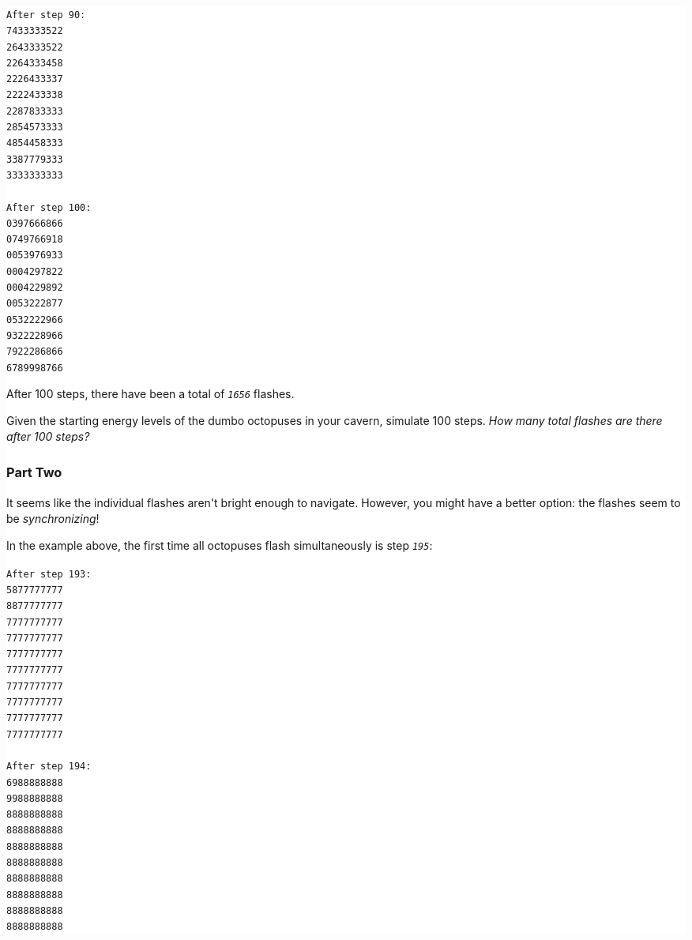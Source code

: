     After step 90:
    7433333522
    2643333522
    2264333458
    2226433337
    2222433338
    2287833333
    2854573333
    4854458333
    3387779333
    3333333333
    
    After step 100:
    0397666866
    0749766918
    0053976933
    0004297822
    0004229892
    0053222877
    0532222966
    9322228966
    7922286866
    6789998766

After 100 steps, there have been a total of _`1656`_ flashes.

Given the starting energy levels of the dumbo octopuses in your cavern, simulate 100 steps. _How many total flashes are
there after 100 steps?_

### Part Two

It seems like the individual flashes aren't bright enough to navigate. However, you might have a better option: the
flashes seem to be _synchronizing_!

In the example above, the first time all octopuses flash simultaneously is step _`195`_:

    After step 193:
    5877777777
    8877777777
    7777777777
    7777777777
    7777777777
    7777777777
    7777777777
    7777777777
    7777777777
    7777777777
    
    After step 194:
    6988888888
    9988888888
    8888888888
    8888888888
    8888888888
    8888888888
    8888888888
    8888888888
    8888888888
    8888888888
    